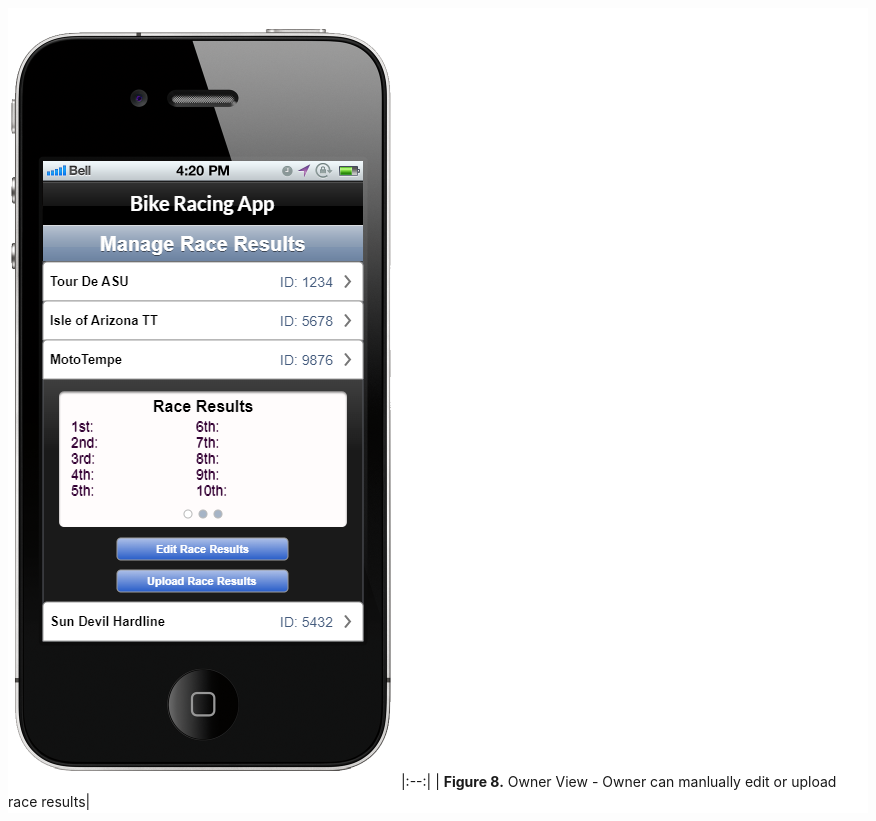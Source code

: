 ![Owner / Manage Results View](https://github.com/SLee-842/SER315/blob/main/resources/images/GUI_Manage%20Race%20Results/1.manage_race_results.png)
|:--:|
| **Figure 8.** Owner View - Owner can manlually edit or upload race results|
